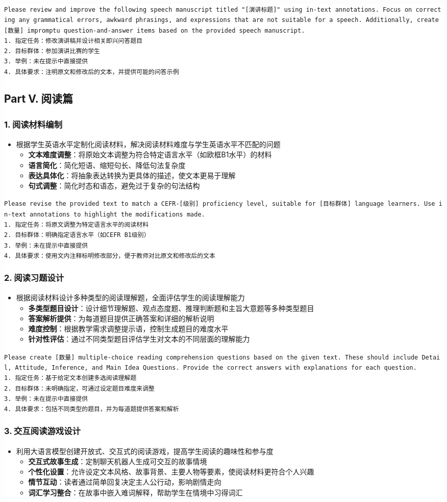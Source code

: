   
```
Please review and improve the following speech manuscript titled "[演讲标题]" using in-text annotations. Focus on correcting any grammatical errors, awkward phrasings, and expressions that are not suitable for a speech. Additionally, create [数量] impromptu question-and-answer items based on the provided speech manuscript.
1. 指定任务：修改演讲稿并设计相关即兴问答题目
2. 目标群体：参加演讲比赛的学生
3. 举例：未在提示中直接提供
4. 具体要求：注明原文和修改后的文本，并提供可能的问答示例
```

## Part V. 阅读篇

### 1. 阅读材料编制

- 根据学生英语水平定制化阅读材料，解决阅读材料难度与学生英语水平不匹配的问题
  - **文本难度调整**：将原始文本调整为符合特定语言水平（如欧框B1水平）的材料
  - **语言简化**：简化短语、缩短句长、降低句法复杂度
  - **表达具体化**：将抽象表达转换为更具体的描述，使文本更易于理解
  - **句式调整**：简化时态和语态，避免过于复杂的句法结构

  
```
Please revise the provided text to match a CEFR-[级别] proficiency level, suitable for [目标群体] language learners. Use in-text annotations to highlight the modifications made.
1. 指定任务：将原文调整为特定语言水平的阅读材料
2. 目标群体：明确指定语言水平（如CEFR B1级别）
3. 举例：未在提示中直接提供
4. 具体要求：使用文内注释标明修改部分，便于教师对比原文和修改后的文本
```
 
### 2. 阅读习题设计

- 根据阅读材料设计多种类型的阅读理解题，全面评估学生的阅读理解能力
  - **多类型题目设计**：设计细节理解题、观点态度题、推理判断题和主旨大意题等多种类型题目
  - **答案解析提供**：为每道题目提供正确答案和详细的解析说明
  - **难度控制**：根据教学需求调整提示语，控制生成题目的难度水平
  - **针对性评估**：通过不同类型题目评估学生对文本的不同层面的理解能力

  
```
Please create [数量] multiple-choice reading comprehension questions based on the given text. These should include Detail, Attitude, Inference, and Main Idea Questions. Provide the correct answers with explanations for each question.
1. 指定任务：基于给定文本创建多选阅读理解题
2. 目标群体：未明确指定，可通过设定题目难度来调整
3. 举例：未在提示中直接提供
4. 具体要求：包括不同类型的题目，并为每道题提供答案和解析
```
 
### 3. 交互阅读游戏设计

- 利用大语言模型创建开放式、交互式的阅读游戏，提高学生阅读的趣味性和参与度
  - **交互式故事生成**：定制聊天机器人生成可交互的故事情境
  - **个性化设置**：允许设定文本风格、故事背景、主要人物等要素，使阅读材料更符合个人兴趣
  - **情节互动**：读者通过简单回复决定主人公行动，影响剧情走向
  - **词汇学习整合**：在故事中嵌入难词解释，帮助学生在情境中习得词汇
